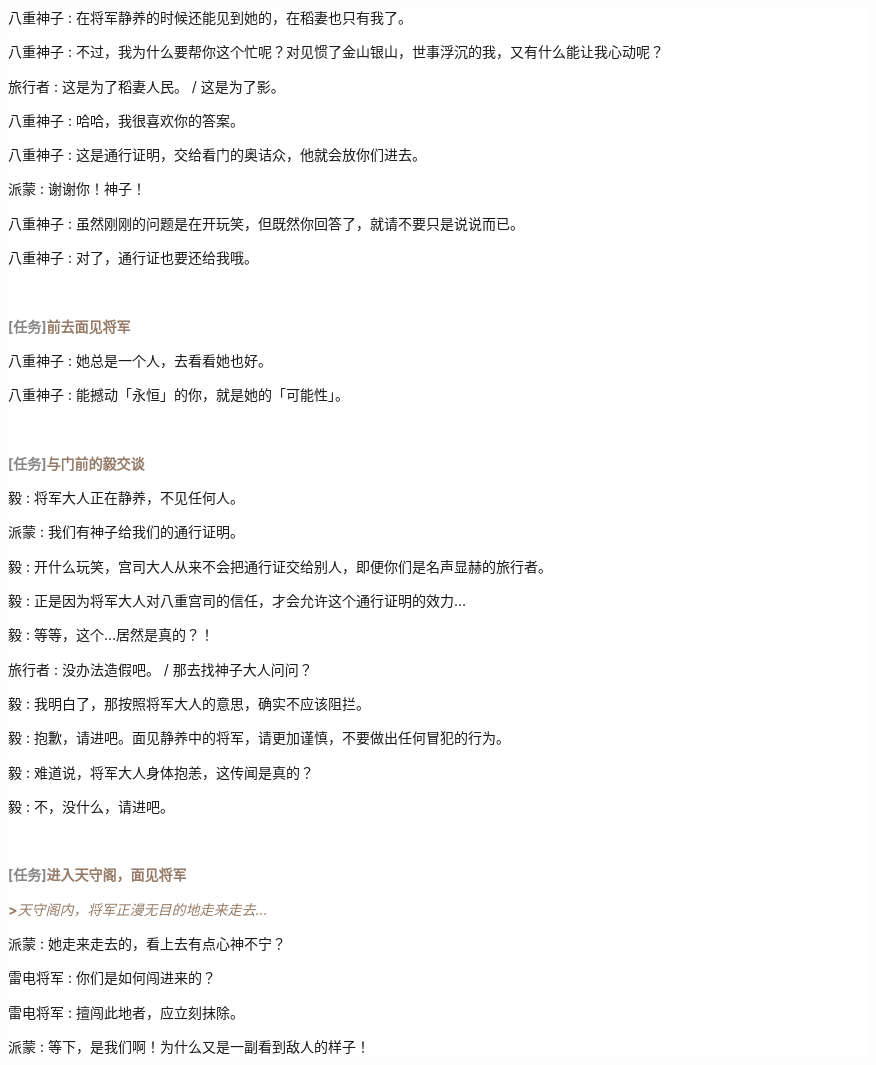 八重神子 : 在将军静养的时候还能见到她的，在稻妻也只有我了。  

八重神子 : 不过，我为什么要帮你这个忙呢？对见惯了金山银山，世事浮沉的我，又有什么能让我心动呢？  

旅行者 : 这是为了稻妻人民。 / 这是为了影。  

八重神子 : 哈哈，我很喜欢你的答案。  

八重神子 : 这是通行证明，交给看门的奥诘众，他就会放你们进去。  

派蒙 : 谢谢你！神子！  

八重神子 : 虽然刚刚的问题是在开玩笑，但既然你回答了，就请不要只是说说而已。  

八重神子 : 对了，通行证也要还给我哦。

<br/>

**<font style="color:#888888;">[任务]</font><font style="color:rgba(150,124,104,1);">前去面见将军</font>**

八重神子 : 她总是一个人，去看看她也好。  

八重神子 : 能撼动「永恒」的你，就是她的「可能性」。


<br/>

**<font style="color:#888888;">[任务]</font><font style="color:rgba(150,124,104,1);">与门前的毅交谈</font>**

毅 : 将军大人正在静养，不见任何人。  

派蒙 : 我们有神子给我们的通行证明。  

毅 : 开什么玩笑，宫司大人从来不会把通行证交给别人，即便你们是名声显赫的旅行者。  

毅 : 正是因为将军大人对八重宫司的信任，才会允许这个通行证明的效力…  

毅 : 等等，这个…居然是真的？！  

旅行者 : 没办法造假吧。 / 那去找神子大人问问？  

毅 : 我明白了，那按照将军大人的意思，确实不应该阻拦。  

毅 : 抱歉，请进吧。面见静养中的将军，请更加谨慎，不要做出任何冒犯的行为。  

毅 : 难道说，将军大人身体抱恙，这传闻是真的？  

毅 : 不，没什么，请进吧。


<br/>

**<font style="color:#888888;">[任务]</font><font style="color:rgba(150,124,104,1);">进入天守阁，面见将军</font>**

**<font style="color:rgba(150,124,104,1);">></font>**_<font style="color:rgba(150,124,104,1);">天守阁内，将军正漫无目的地走来走去…</font>_

派蒙 : 她走来走去的，看上去有点心神不宁？

雷电将军 : 你们是如何闯进来的？

雷电将军 : 擅闯此地者，应立刻抹除。

派蒙 : 等下，是我们啊！为什么又是一副看到敌人的样子！

